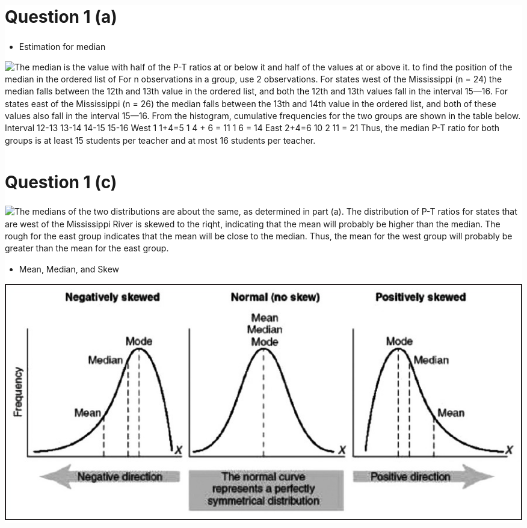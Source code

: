 # Question 1 (a)

  -  Estimation for median

 ![The median is the value with half of the P-T ratios at or below it
 and half of the values at or above it. to find the position of the
 median in the ordered list of For n observations in a group, use 2
 observations. For states west of the Mississippi (n = 24) the median
 falls between the 12th and 13th value in the ordered list, and both
 the 12th and 13th values fall in the interval 15—16. For states east
 of the Mississippi (n = 26) the median falls between the 13th and 14th
 value in the ordered list, and both of these values also fall in the
 interval 15—16. From the histogram, cumulative frequencies for the two
 groups are shown in the table below. Interval 12-13 13-14 14-15 15-16
 West 1 1+4=5 1 4 + 6 = 11 1 6 = 14 East 2+4=6 10 2 11 = 21 Thus, the
 median P-T ratio for both groups is at least 15 students per teacher
 and at most 16 students per teacher. ](./media/image343.png)

# Question 1 (c)

 ![The medians of the two distributions are about the same, as
 determined in part (a). The distribution of P-T ratios for states that
 are west of the Mississippi River is skewed to the riqht, indicating
 that the mean will probably be higher than the median. The rough for
 the east group indicates that the mean will be close to the median.
 Thus, the mean for the west group will probably be greater than the
 mean for the east group. ](./media/image344.png)

  -  Mean, Median, and Skew

 ![Kouetbeæ ](./media/image345.png)
